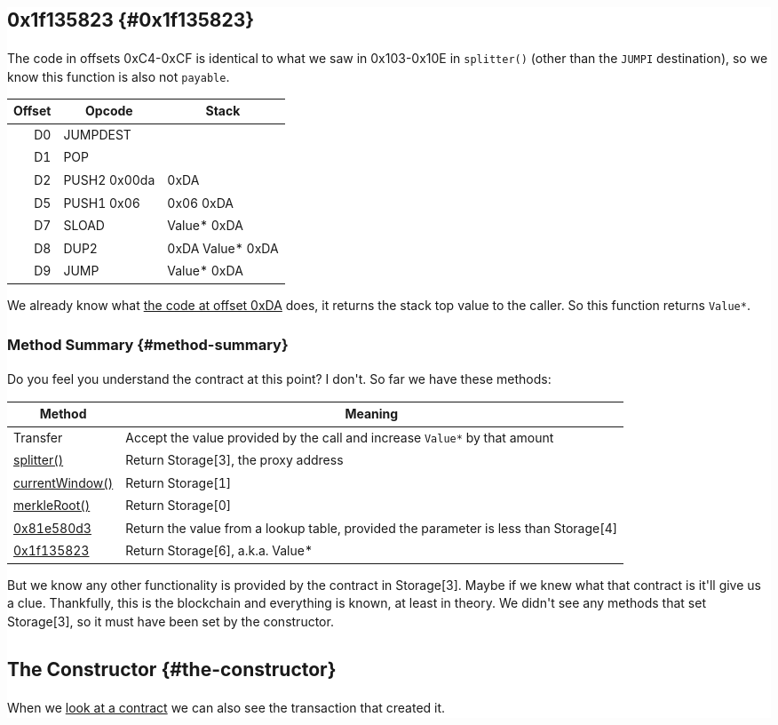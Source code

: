 ## 0x1f135823 {#0x1f135823}

The code in offsets 0xC4-0xCF is identical to what we saw in 0x103-0x10E in `splitter()` (other than the `JUMPI` destination), so we know this function is also not `payable`.

| Offset | Opcode       | Stack             |
| -----: | ------------ | ----------------- |
|     D0 | JUMPDEST     |
|     D1 | POP          |
|     D2 | PUSH2 0x00da | 0xDA              |
|     D5 | PUSH1 0x06   | 0x06 0xDA         |
|     D7 | SLOAD        | Value\* 0xDA      |
|     D8 | DUP2         | 0xDA Value\* 0xDA |
|     D9 | JUMP         | Value\* 0xDA      |

We already know what [the code at offset 0xDA](#the-da-code) does, it returns the stack top value to the caller. So this function returns `Value*`.

### Method Summary {#method-summary}

Do you feel you understand the contract at this point? I don't. So far we have these methods:

| Method                            | Meaning                                                                              |
| --------------------------------- | ------------------------------------------------------------------------------------ |
| Transfer                          | Accept the value provided by the call and increase `Value*` by that amount           |
| [splitter()](#splitter)           | Return Storage[3], the proxy address                                                 |
| [currentWindow()](#currentwindow) | Return Storage[1]                                                                    |
| [merkleRoot()](#merkeroot)        | Return Storage[0]                                                                    |
| [0x81e580d3](#0x81e580d3)         | Return the value from a lookup table, provided the parameter is less than Storage[4] |
| [0x1f135823](#0x1f135823)         | Return Storage[6], a.k.a. Value\*                                                    |

But we know any other functionality is provided by the contract in Storage[3]. Maybe if we knew what that contract is it'll give us a clue. Thankfully, this is the blockchain and everything is known, at least in theory. We didn't see any methods that set Storage[3], so it must have been set by the constructor.

## The Constructor {#the-constructor}

When we [look at a contract](https://etherscan.io/address/0x2510c039cc3b061d79e564b38836da87e31b342f) we can also see the transaction that created it.
